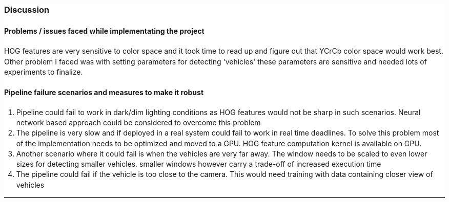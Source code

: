 ### Discussion

#### Problems / issues faced while implementating the project
  HOG features are very sensitive to color space and it took time to read up and figure out that YCrCb color space would work best. Other problem I faced was with setting parameters for detecting 'vehicles' these parameters are sensitive and needed lots of experiments to finalize.
  
####  Pipeline failure scenarios and measures to make it robust
1. Pipeline could fail to work in dark/dim lighting conditions as HOG features would not be sharp in such scenarios. Neural network based approach could be considered to overcome this problem
2. The pipeline is very slow and if deployed in a real system could fail to work in real time deadlines. To solve this problem most of the implementation needs to be optimized and moved to a GPU. HOG feature computation kernel is available on GPU.
3. Another scenario where it could fail is when the vehicles are very far away. The window needs to be scaled to even lower sizes for detecting smaller vehicles. smaller windows however carry a trade-off of increased execution time
4. The pipeline could fail if the vehicle is too close to the camera. This would need training with data containing closer view of vehicles

---
